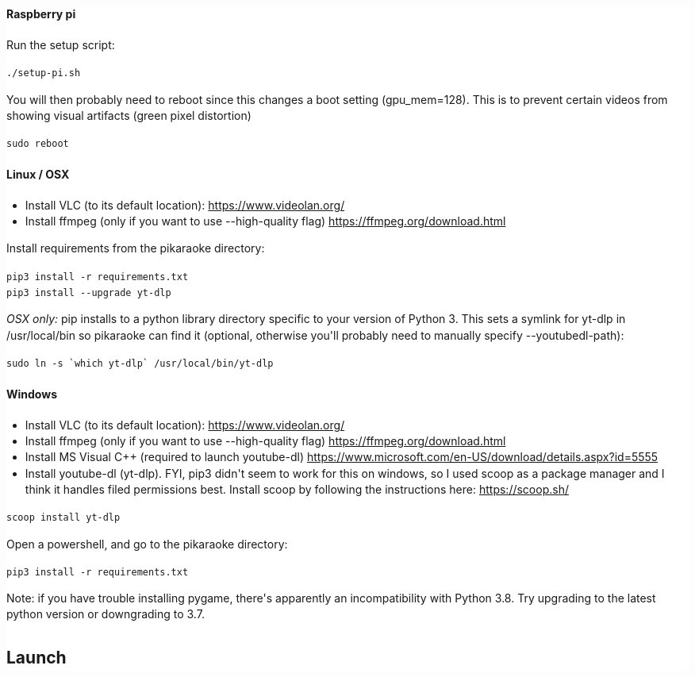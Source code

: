 #### Raspberry pi

Run the setup script:

```
./setup-pi.sh
```

You will then probably need to reboot since this changes a boot setting (gpu_mem=128). This is to prevent certain videos from showing visual artifacts (green pixel distortion)

```
sudo reboot
```

#### Linux / OSX

- Install VLC (to its default location): https://www.videolan.org/
- Install ffmpeg (only if you want to use --high-quality flag) https://ffmpeg.org/download.html

Install requirements from the pikaraoke directory:

```
pip3 install -r requirements.txt
pip3 install --upgrade yt-dlp
```

*OSX only:* pip installs to a python library directory specific to your version of Python 3. This sets a symlink for yt-dlp in /usr/local/bin so pikaraoke can find it (optional, otherwise you'll probably need to manually specify --youtubedl-path):

```
sudo ln -s `which yt-dlp` /usr/local/bin/yt-dlp
```

#### Windows

- Install VLC (to its default location): https://www.videolan.org/
- Install ffmpeg (only if you want to use --high-quality flag) https://ffmpeg.org/download.html
- Install MS Visual C++ (required to launch youtube-dl)  https://www.microsoft.com/en-US/download/details.aspx?id=5555
- Install youtube-dl (yt-dlp). FYI, pip3 didn't seem to work for this on windows, so I used scoop as a package manager and I think it handles filed permissions best. Install scoop by following the instructions here: https://scoop.sh/

```
scoop install yt-dlp
```

Open a powershell, and go to the pikaraoke directory:

```
pip3 install -r requirements.txt
```

Note: if you have trouble installing pygame, there's apparently an incompatibility with Python 3.8. Try upgrading to the latest python version or downgrading to 3.7.

## Launch
